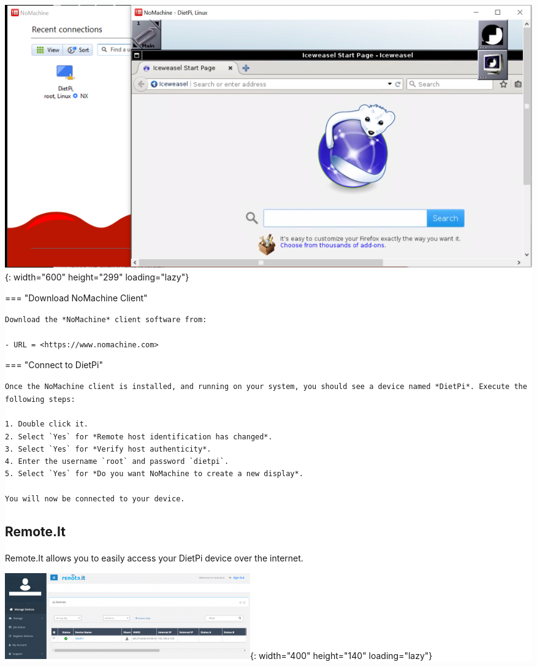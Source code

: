 ![NoMachine client and desktop screenshot](../assets/images/dietpi-software-remotedesktop-nomachine.png "NoMachine client and desktop screens"){: width="600" height="299" loading="lazy"}

=== "Download NoMachine Client"

    Download the *NoMachine* client software from:

    - URL = <https://www.nomachine.com>

=== "Connect to DietPi"

    Once the NoMachine client is installed, and running on your system, you should see a device named *DietPi*. Execute the following steps:

    1. Double click it.
    2. Select `Yes` for *Remote host identification has changed*.
    3. Select `Yes` for *Verify host authenticity*.
    4. Enter the username `root` and password `dietpi`.
    5. Select `Yes` for *Do you want NoMachine to create a new display*.

    You will now be connected to your device.

## Remote.It

Remote.It allows you to easily access your DietPi device over the internet.

![Remote.It web interface screenshot](../assets/images/dietpi-software-remotedesktop-remoteit.png "Remote.It web interface screen"){: width="400" height="140" loading="lazy"}
